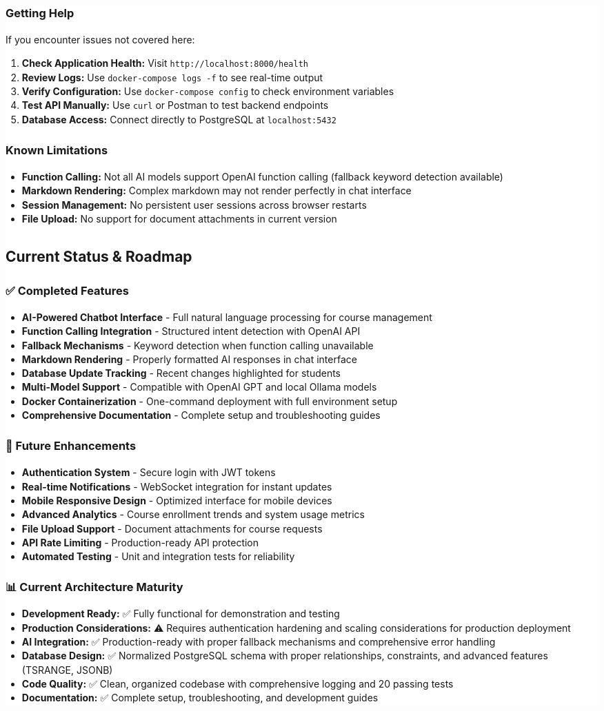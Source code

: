 ### Getting Help

If you encounter issues not covered here:

1. **Check Application Health:** Visit `http://localhost:8000/health`
2. **Review Logs:** Use `docker-compose logs -f` to see real-time output
3. **Verify Configuration:** Use `docker-compose config` to check environment variables
4. **Test API Manually:** Use `curl` or Postman to test backend endpoints
5. **Database Access:** Connect directly to PostgreSQL at `localhost:5432`

### Known Limitations

- **Function Calling:** Not all AI models support OpenAI function calling (fallback keyword detection available)
- **Markdown Rendering:** Complex markdown may not render perfectly in chat interface
- **Session Management:** No persistent user sessions across browser restarts
- **File Upload:** No support for document attachments in current version

## Current Status & Roadmap

### ✅ Completed Features
- **AI-Powered Chatbot Interface** - Full natural language processing for course management
- **Function Calling Integration** - Structured intent detection with OpenAI API
- **Fallback Mechanisms** - Keyword detection when function calling unavailable
- **Markdown Rendering** - Properly formatted AI responses in chat interface
- **Database Update Tracking** - Recent changes highlighted for students
- **Multi-Model Support** - Compatible with OpenAI GPT and local Ollama models
- **Docker Containerization** - One-command deployment with full environment setup
- **Comprehensive Documentation** - Complete setup and troubleshooting guides

### 🚀 Future Enhancements
- **Authentication System** - Secure login with JWT tokens
- **Real-time Notifications** - WebSocket integration for instant updates
- **Mobile Responsive Design** - Optimized interface for mobile devices
- **Advanced Analytics** - Course enrollment trends and system usage metrics
- **File Upload Support** - Document attachments for course requests
- **API Rate Limiting** - Production-ready API protection
- **Automated Testing** - Unit and integration tests for reliability

### 📊 Current Architecture Maturity
- **Development Ready:** ✅ Fully functional for demonstration and testing
- **Production Considerations:** ⚠️ Requires authentication hardening and scaling considerations for production deployment
- **AI Integration:** ✅ Production-ready with proper fallback mechanisms and comprehensive error handling
- **Database Design:** ✅ Normalized PostgreSQL schema with proper relationships, constraints, and advanced features (TSRANGE, JSONB)
- **Code Quality:** ✅ Clean, organized codebase with comprehensive logging and 20 passing tests
- **Documentation:** ✅ Complete setup, troubleshooting, and development guides
